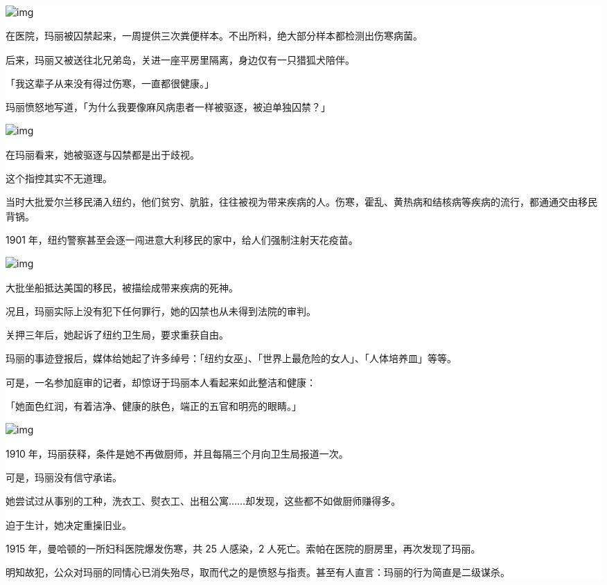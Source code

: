 
![img](https://pic2.zhimg.com/v2-4e22dbb09cc67b54e0a3437852eea646.webp)

在医院，玛丽被囚禁起来，一周提供三次粪便样本。不出所料，绝大部分样本都检测出伤寒病菌。 


后来，玛丽又被送往北兄弟岛，关进一座平房里隔离，身边仅有一只猎狐犬陪伴。


「我这辈子从来没有得过伤寒，一直都很健康。」


玛丽愤怒地写道，「为什么我要像麻风病患者一样被驱逐，被迫单独囚禁？」 


![img](https://pic2.zhimg.com/v2-e404e7499fe35e98e6edae5d3edb960d.webp)

在玛丽看来，她被驱逐与囚禁都是出于歧视。


这个指控其实不无道理。


当时大批爱尔兰移民涌入纽约，他们贫穷、肮脏，往往被视为带来疾病的人。伤寒，霍乱、黄热病和结核病等疾病的流行，都通通交由移民背锅。


1901 年，纽约警察甚至会逐一闯进意大利移民的家中，给人们强制注射天花疫苗。 


![img](https://pic3.zhimg.com/v2-b33e7f91a231e1474d08782b01ce56db.webp)

大批坐船抵达美国的移民，被描绘成带来疾病的死神。 


况且，玛丽实际上没有犯下任何罪行，她的囚禁也从未得到法院的审判。 


关押三年后，她起诉了纽约卫生局，要求重获自由。


玛丽的事迹登报后，媒体给她起了许多绰号：「纽约女巫」、「世界上最危险的女人」、「人体培养皿」等等。 


可是，一名参加庭审的记者，却惊讶于玛丽本人看起来如此整洁和健康：


「她面色红润，有着洁净、健康的肤色，端正的五官和明亮的眼睛。」 


![img](https://pic4.zhimg.com/v2-e2fcfefd2a25865a220ed6d2860b8e59.webp)

1910 年，玛丽获释，条件是她不再做厨师，并且每隔三个月向卫生局报道一次。


可是，玛丽没有信守承诺。 


她尝试过从事别的工种，洗衣工、熨衣工、出租公寓……却发现，这些都不如做厨师赚得多。


迫于生计，她决定重操旧业。


1915 年，曼哈顿的一所妇科医院爆发伤寒，共 25 人感染，2 人死亡。索帕在医院的厨房里，再次发现了玛丽。


明知故犯，公众对玛丽的同情心已消失殆尽，取而代之的是愤怒与指责。甚至有人直言：玛丽的行为简直是二级谋杀。 
